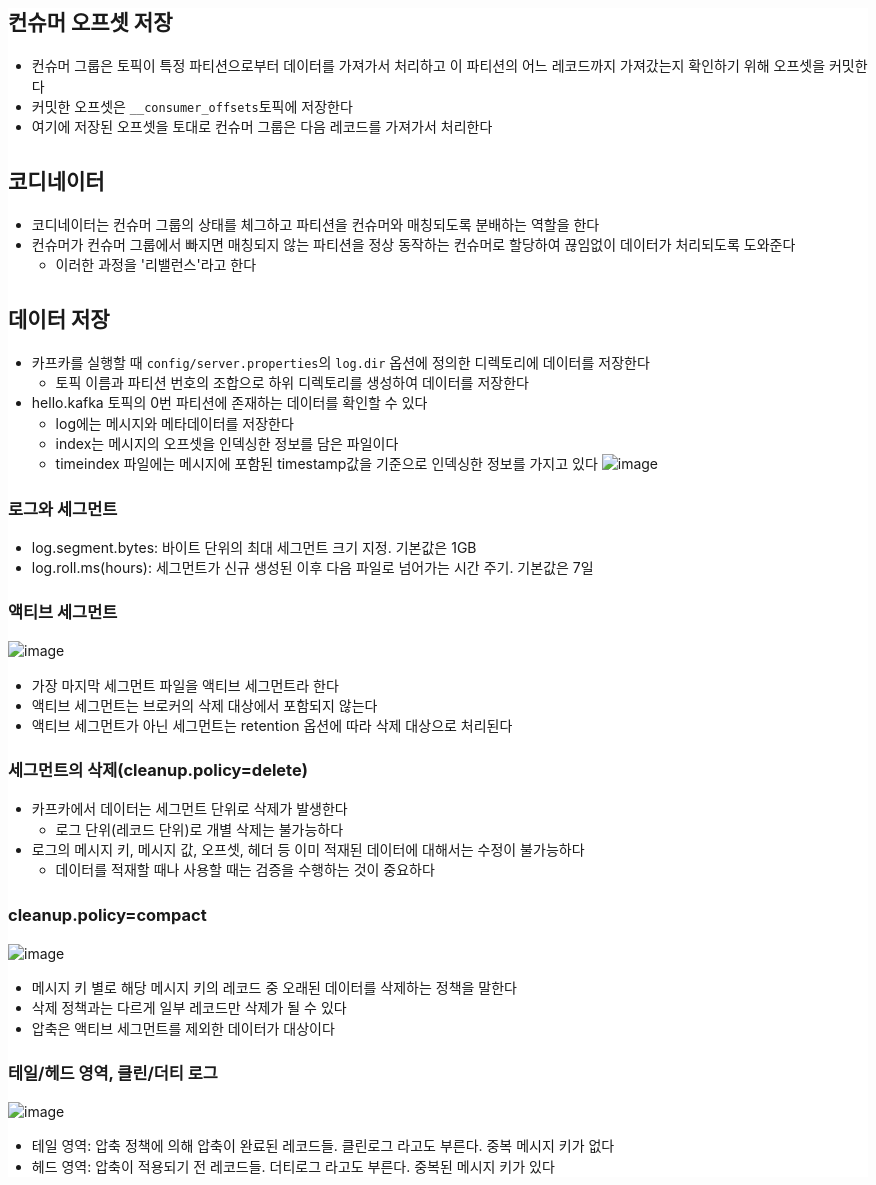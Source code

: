 ## 컨슈머 오프셋 저장
- 컨슈머 그룹은 토픽이 특정 파티션으로부터 데이터를 가져가서 처리하고 이 파티션의 어느 레코드까지 가져갔는지 확인하기 위해 오프셋을 커밋한다
- 커밋한 오프셋은 `__consumer_offsets`토픽에 저장한다
- 여기에 저장된 오프셋을 토대로 컨슈머 그룹은 다음 레코드를 가져가서 처리한다

## 코디네이터
- 코디네이터는 컨슈머 그룹의 상태를 체그하고 파티션을 컨슈머와 매칭되도록 분배하는 역할을 한다
- 컨슈머가 컨슈머 그룹에서 빠지면 매칭되지 않는 파티션을 정상 동작하는 컨슈머로 할당하여 끊임없이 데이터가 처리되도록 도와준다
	- 이러한 과정을 '리밸런스'라고 한다

## 데이터 저장
- 카프카를 실행할 때 `config/server.properties`의 `log.dir` 옵션에 정의한 디렉토리에 데이터를 저장한다
	- 토픽 이름과 파티션 번호의 조합으로 하위 디렉토리를 생성하여 데이터를 저장한다
- hello.kafka 토픽의 0번 파티션에 존재하는 데이터를 확인할 수 있다
	- log에는 메시지와 메타데이터를 저장한다
	- index는 메시지의 오프셋을 인덱싱한 정보를 담은 파일이다
	- timeindex 파일에는 메시지에 포함된 timestamp값을 기준으로 인덱싱한 정보를 가지고 있다
![image](https://user-images.githubusercontent.com/60502370/204123746-5f5d932c-8a2d-46d5-b8e2-5c776c62599a.png)

### 로그와 세그먼트
- log.segment.bytes: 바이트 단위의 최대 세그먼트 크기 지정. 기본값은 1GB
- log.roll.ms(hours): 세그먼트가 신규 생성된 이후 다음 파일로 넘어가는 시간 주기. 기본값은 7일

### 액티브 세그먼트
![image](https://user-images.githubusercontent.com/60502370/204123783-76859ca2-ccfc-4626-bd23-5efba73c6099.png)

- 가장 마지막 세그먼트 파일을 액티브 세그먼트라 한다
- 액티브 세그먼트는 브로커의 삭제 대상에서 포함되지 않는다
- 액티브 세그먼트가 아닌 세그먼트는 retention 옵션에 따라 삭제 대상으로 처리된다

### 세그먼트의 삭제(cleanup.policy=delete)
- 카프카에서 데이터는 세그먼트 단위로 삭제가 발생한다
	- 로그 단위(레코드 단위)로 개별 삭제는 불가능하다
- 로그의 메시지 키, 메시지 값, 오프셋, 헤더 등 이미 적재된 데이터에 대해서는 수정이 불가능하다
	- 데이터를 적재할 때나 사용할 때는 검증을 수행하는 것이 중요하다

### cleanup.policy=compact
![image](https://user-images.githubusercontent.com/60502370/204124108-1c3dc8eb-912c-4d71-bbda-0eb57f1d060a.png)

- 메시지 키 별로 해당 메시지 키의 레코드 중 오래된 데이터를 삭제하는 정책을 말한다
- 삭제 정책과는 다르게 일부 레코드만 삭제가 될 수 있다
- 압축은 액티브 세그먼트를 제외한 데이터가 대상이다

### 테일/헤드 영역,  클린/더티 로그
![image](https://user-images.githubusercontent.com/60502370/204124156-e45d7234-c2c4-4b93-b454-53cffed292a6.png)
- 테일 영역: 압축 정책에 의해 압축이 완료된 레코드들. 클린로그 라고도 부른다. 중복 메시지 키가 없다
- 헤드 영역: 압축이 적용되기 전 레코드들. 더티로그 라고도 부른다. 중복된 메시지 키가 있다
